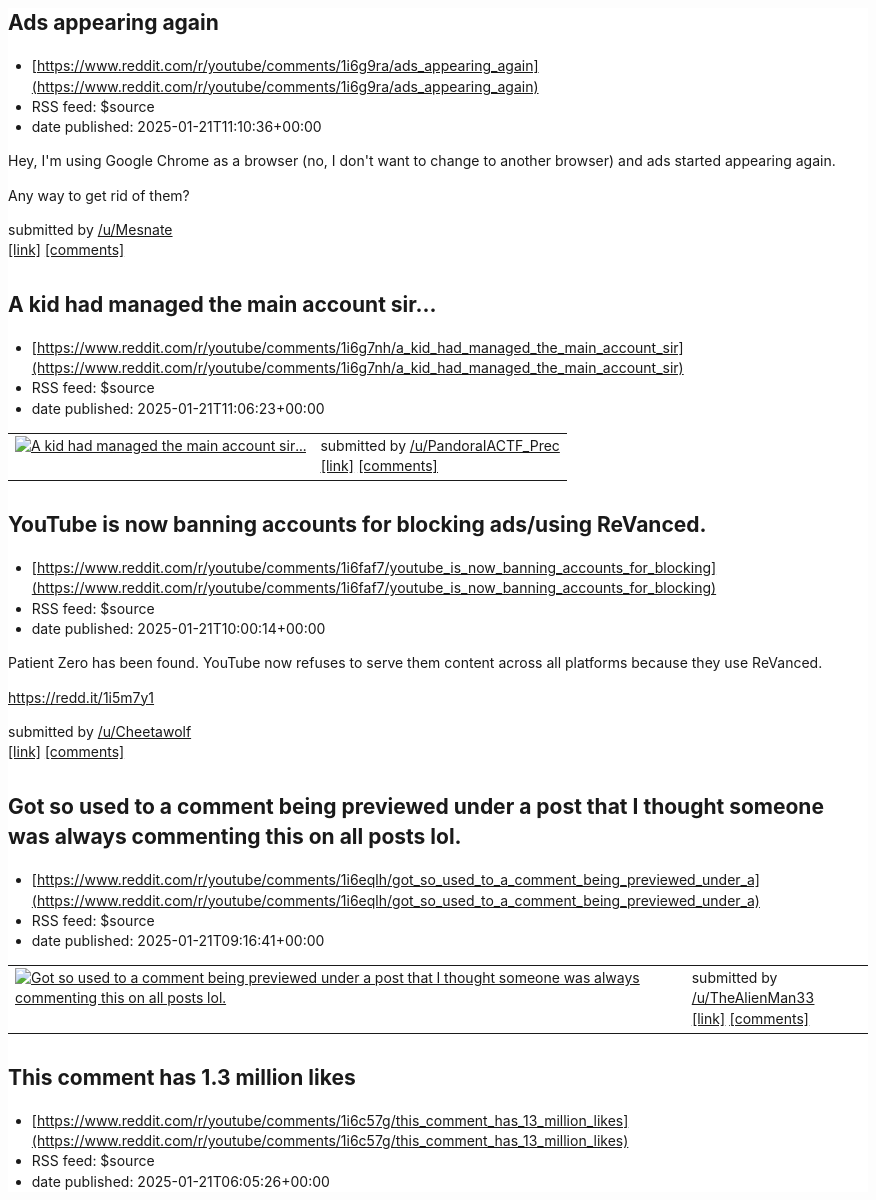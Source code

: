 ## Ads appearing again
 - [https://www.reddit.com/r/youtube/comments/1i6g9ra/ads_appearing_again](https://www.reddit.com/r/youtube/comments/1i6g9ra/ads_appearing_again)
 - RSS feed: $source
 - date published: 2025-01-21T11:10:36+00:00

<div class="md"><p>Hey, I&#39;m using Google Chrome as a browser (no, I don&#39;t want to change to another browser) and ads started appearing again.</p> <p>Any way to get rid of them? </p> </div> &#32; submitted by &#32; <a href="https://www.reddit.com/user/Mesnate"> /u/Mesnate </a> <br/> <span><a href="https://www.reddit.com/r/youtube/comments/1i6g9ra/ads_appearing_again/">[link]</a></span> &#32; <span><a href="https://www.reddit.com/r/youtube/comments/1i6g9ra/ads_appearing_again/">[comments]</a></span>

## A kid had managed the main account sir...
 - [https://www.reddit.com/r/youtube/comments/1i6g7nh/a_kid_had_managed_the_main_account_sir](https://www.reddit.com/r/youtube/comments/1i6g7nh/a_kid_had_managed_the_main_account_sir)
 - RSS feed: $source
 - date published: 2025-01-21T11:06:23+00:00

<table> <tr><td> <a href="https://www.reddit.com/r/youtube/comments/1i6g7nh/a_kid_had_managed_the_main_account_sir/"> <img src="https://preview.redd.it/h6lbl6mfxbee1.jpeg?width=640&amp;crop=smart&amp;auto=webp&amp;s=ded3575d1a746ca56e8de25dfc9969e7053b6112" alt="A kid had managed the main account sir... " title="A kid had managed the main account sir... " /> </a> </td><td> &#32; submitted by &#32; <a href="https://www.reddit.com/user/PandoraIACTF_Prec"> /u/PandoraIACTF_Prec </a> <br/> <span><a href="https://i.redd.it/h6lbl6mfxbee1.jpeg">[link]</a></span> &#32; <span><a href="https://www.reddit.com/r/youtube/comments/1i6g7nh/a_kid_had_managed_the_main_account_sir/">[comments]</a></span> </td></tr></table>

## YouTube is now banning accounts for blocking ads/using ReVanced.
 - [https://www.reddit.com/r/youtube/comments/1i6faf7/youtube_is_now_banning_accounts_for_blocking](https://www.reddit.com/r/youtube/comments/1i6faf7/youtube_is_now_banning_accounts_for_blocking)
 - RSS feed: $source
 - date published: 2025-01-21T10:00:14+00:00

<div class="md"><p>Patient Zero has been found. YouTube now refuses to serve them content across all platforms because they use ReVanced.</p> <p><a href="https://redd.it/1i5m7y1">https://redd.it/1i5m7y1</a></p> </div> &#32; submitted by &#32; <a href="https://www.reddit.com/user/Cheetawolf"> /u/Cheetawolf </a> <br/> <span><a href="https://www.reddit.com/r/youtube/comments/1i6faf7/youtube_is_now_banning_accounts_for_blocking/">[link]</a></span> &#32; <span><a href="https://www.reddit.com/r/youtube/comments/1i6faf7/youtube_is_now_banning_accounts_for_blocking/">[comments]</a></span>

## Got so used to a comment being previewed under a post that I thought someone was always commenting this on all posts lol.
 - [https://www.reddit.com/r/youtube/comments/1i6eqlh/got_so_used_to_a_comment_being_previewed_under_a](https://www.reddit.com/r/youtube/comments/1i6eqlh/got_so_used_to_a_comment_being_previewed_under_a)
 - RSS feed: $source
 - date published: 2025-01-21T09:16:41+00:00

<table> <tr><td> <a href="https://www.reddit.com/r/youtube/comments/1i6eqlh/got_so_used_to_a_comment_being_previewed_under_a/"> <img src="https://b.thumbs.redditmedia.com/15MNjpdh-GPNqIKlV2dIEsxD-bIVTBJPlF1fE_iBSxI.jpg" alt="Got so used to a comment being previewed under a post that I thought someone was always commenting this on all posts lol." title="Got so used to a comment being previewed under a post that I thought someone was always commenting this on all posts lol." /> </a> </td><td> &#32; submitted by &#32; <a href="https://www.reddit.com/user/TheAlienMan33"> /u/TheAlienMan33 </a> <br/> <span><a href="https://www.reddit.com/gallery/1i6eqlh">[link]</a></span> &#32; <span><a href="https://www.reddit.com/r/youtube/comments/1i6eqlh/got_so_used_to_a_comment_being_previewed_under_a/">[comments]</a></span> </td></tr></table>

## This comment has 1.3 million likes
 - [https://www.reddit.com/r/youtube/comments/1i6c57g/this_comment_has_13_million_likes](https://www.reddit.com/r/youtube/comments/1i6c57g/this_comment_has_13_million_likes)
 - RSS feed: $source
 - date published: 2025-01-21T06:05:26+00:00
